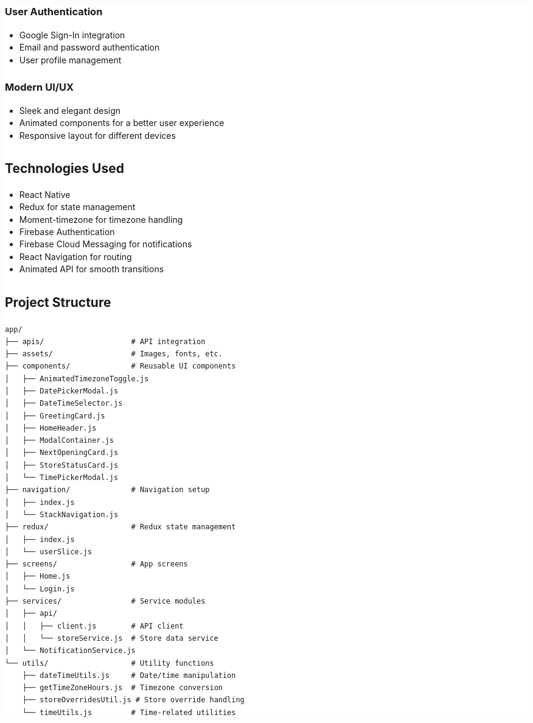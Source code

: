 ### User Authentication
- Google Sign-In integration
- Email and password authentication
- User profile management

### Modern UI/UX
- Sleek and elegant design
- Animated components for a better user experience
- Responsive layout for different devices

## Technologies Used

- React Native
- Redux for state management
- Moment-timezone for timezone handling
- Firebase Authentication
- Firebase Cloud Messaging for notifications
- React Navigation for routing
- Animated API for smooth transitions

## Project Structure

```
app/
├── apis/                    # API integration
├── assets/                  # Images, fonts, etc.
├── components/              # Reusable UI components
│   ├── AnimatedTimezoneToggle.js
│   ├── DatePickerModal.js
│   ├── DateTimeSelector.js
│   ├── GreetingCard.js
│   ├── HomeHeader.js
│   ├── ModalContainer.js
│   ├── NextOpeningCard.js
│   ├── StoreStatusCard.js
│   └── TimePickerModal.js
├── navigation/              # Navigation setup
│   ├── index.js
│   └── StackNavigation.js
├── redux/                   # Redux state management
│   ├── index.js
│   └── userSlice.js
├── screens/                 # App screens
│   ├── Home.js
│   └── Login.js
├── services/                # Service modules
│   ├── api/
│   │   ├── client.js        # API client
│   │   └── storeService.js  # Store data service
│   └── NotificationService.js
└── utils/                   # Utility functions
    ├── dateTimeUtils.js     # Date/time manipulation
    ├── getTimeZoneHours.js  # Timezone conversion
    ├── storeOverridesUtil.js # Store override handling
    └── timeUtils.js         # Time-related utilities
```

